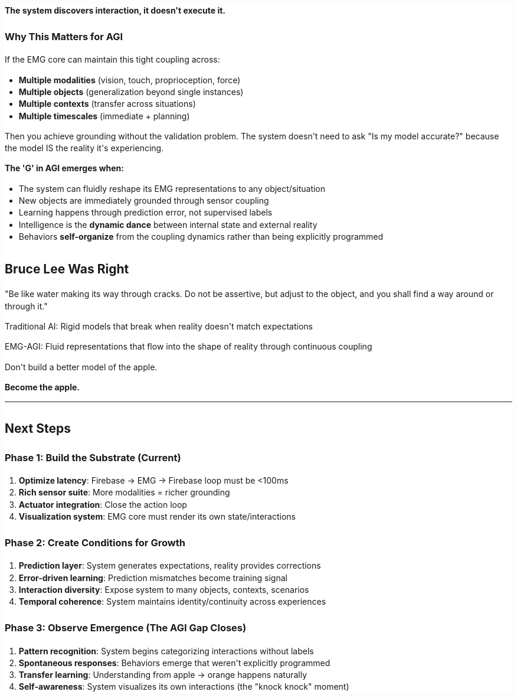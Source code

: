 **The system discovers interaction, it doesn't execute it.**

### Why This Matters for AGI

If the EMG core can maintain this tight coupling across:
- **Multiple modalities** (vision, touch, proprioception, force)
- **Multiple objects** (generalization beyond single instances)  
- **Multiple contexts** (transfer across situations)
- **Multiple timescales** (immediate + planning)

Then you achieve grounding without the validation problem. The system doesn't need to ask "Is my model accurate?" because the model IS the reality it's experiencing.

**The 'G' in AGI emerges when:**
- The system can fluidly reshape its EMG representations to any object/situation
- New objects are immediately grounded through sensor coupling
- Learning happens through prediction error, not supervised labels
- Intelligence is the **dynamic dance** between internal state and external reality
- Behaviors **self-organize** from the coupling dynamics rather than being explicitly programmed

## Bruce Lee Was Right

"Be like water making its way through cracks. Do not be assertive, but adjust to the object, and you shall find a way around or through it."

Traditional AI: Rigid models that break when reality doesn't match expectations

EMG-AGI: Fluid representations that flow into the shape of reality through continuous coupling

Don't build a better model of the apple.

**Become the apple.**

---

## Next Steps

### Phase 1: Build the Substrate (Current)
1. **Optimize latency**: Firebase → EMG → Firebase loop must be <100ms
2. **Rich sensor suite**: More modalities = richer grounding
3. **Actuator integration**: Close the action loop
4. **Visualization system**: EMG core must render its own state/interactions

### Phase 2: Create Conditions for Growth
1. **Prediction layer**: System generates expectations, reality provides corrections
2. **Error-driven learning**: Prediction mismatches become training signal
3. **Interaction diversity**: Expose system to many objects, contexts, scenarios
4. **Temporal coherence**: System maintains identity/continuity across experiences

### Phase 3: Observe Emergence (The AGI Gap Closes)
1. **Pattern recognition**: System begins categorizing interactions without labels
2. **Spontaneous responses**: Behaviors emerge that weren't explicitly programmed
3. **Transfer learning**: Understanding from apple → orange happens naturally
4. **Self-awareness**: System visualizes its own interactions (the "knock knock" moment)
